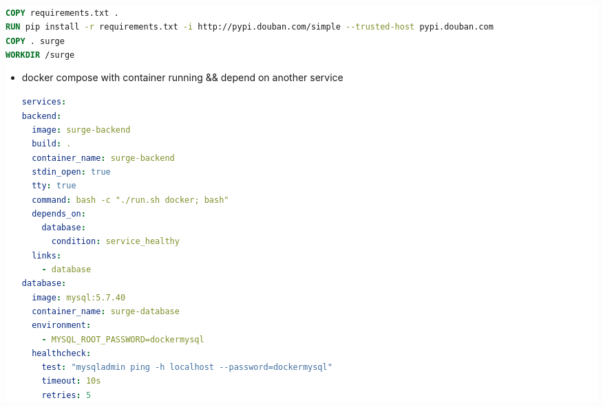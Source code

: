   ```dockerfile
  COPY requirements.txt .
  RUN pip install -r requirements.txt -i http://pypi.douban.com/simple --trusted-host pypi.douban.com
  COPY . surge
  WORKDIR /surge
  ```

- docker compose with container running && depend on another service

  ```yaml
  services:
  backend:
    image: surge-backend
    build: .
    container_name: surge-backend
    stdin_open: true
    tty: true
    command: bash -c "./run.sh docker; bash"
    depends_on:
      database:
        condition: service_healthy
    links:
      - database
  database:
    image: mysql:5.7.40
    container_name: surge-database
    environment:
      - MYSQL_ROOT_PASSWORD=dockermysql
    healthcheck:
      test: "mysqladmin ping -h localhost --password=dockermysql"
      timeout: 10s
      retries: 5
  ```
